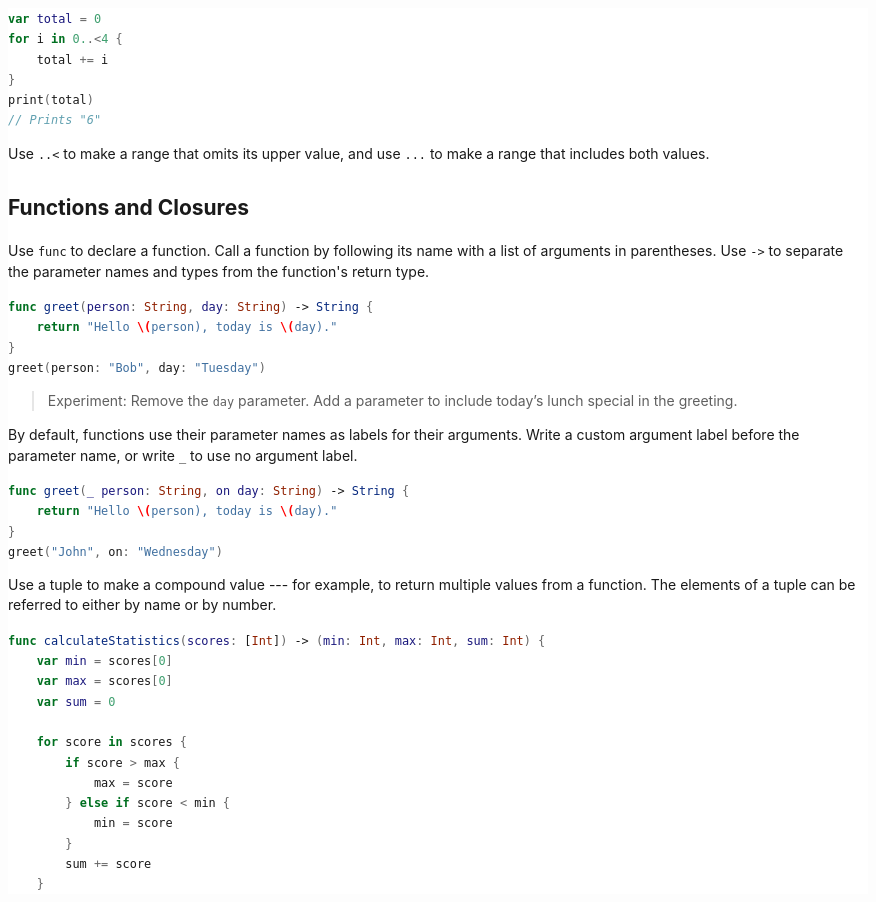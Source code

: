 ```swift
var total = 0
for i in 0..<4 {
    total += i
}
print(total)
// Prints "6"
```



Use `..<` to make a range that omits its upper value,
and use `...` to make a range that includes both values.

## Functions and Closures

Use `func` to declare a function.
Call a function by following its name
with a list of arguments in parentheses.
Use `->` to separate the parameter names and types
from the function's return type.



```swift
func greet(person: String, day: String) -> String {
    return "Hello \(person), today is \(day)."
}
greet(person: "Bob", day: "Tuesday")
```



> Experiment: Remove the `day` parameter.
> Add a parameter to include today’s lunch special in the greeting.

By default,
functions use their parameter names
as labels for their arguments.
Write a custom argument label before the parameter name,
or write `_` to use no argument label.

```swift
func greet(_ person: String, on day: String) -> String {
    return "Hello \(person), today is \(day)."
}
greet("John", on: "Wednesday")
```



Use a tuple to make a compound value ---
for example, to return multiple values from a function.
The elements of a tuple can be referred to
either by name or by number.



```swift
func calculateStatistics(scores: [Int]) -> (min: Int, max: Int, sum: Int) {
    var min = scores[0]
    var max = scores[0]
    var sum = 0

    for score in scores {
        if score > max {
            max = score
        } else if score < min {
            min = score
        }
        sum += score
    }
```